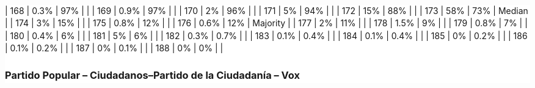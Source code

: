 | 168 | 0.3% | 97% |  |
| 169 | 0.9% | 97% |  |
| 170 | 2% | 96% |  |
| 171 | 5% | 94% |  |
| 172 | 15% | 88% |  |
| 173 | 58% | 73% | Median |
| 174 | 3% | 15% |  |
| 175 | 0.8% | 12% |  |
| 176 | 0.6% | 12% | Majority |
| 177 | 2% | 11% |  |
| 178 | 1.5% | 9% |  |
| 179 | 0.8% | 7% |  |
| 180 | 0.4% | 6% |  |
| 181 | 5% | 6% |  |
| 182 | 0.3% | 0.7% |  |
| 183 | 0.1% | 0.4% |  |
| 184 | 0.1% | 0.4% |  |
| 185 | 0% | 0.2% |  |
| 186 | 0.1% | 0.2% |  |
| 187 | 0% | 0.1% |  |
| 188 | 0% | 0% |  |

### Partido Popular – Ciudadanos–Partido de la Ciudadanía – Vox
